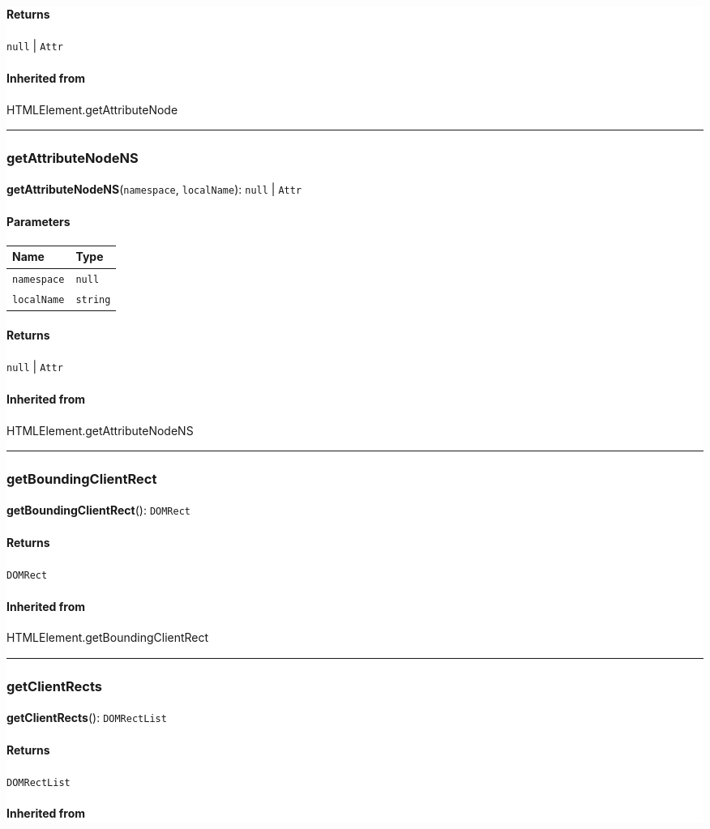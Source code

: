 #### Returns

`null` | `Attr`

#### Inherited from

HTMLElement.getAttributeNode

***

### getAttributeNodeNS

**getAttributeNodeNS**(`namespace`, `localName`): `null` | `Attr`

#### Parameters

| Name | Type |
| :------ | :------ |
| `namespace` | `null` | `string` |
| `localName` | `string` |

#### Returns

`null` | `Attr`

#### Inherited from

HTMLElement.getAttributeNodeNS

***

### getBoundingClientRect

**getBoundingClientRect**(): `DOMRect`

#### Returns

`DOMRect`

#### Inherited from

HTMLElement.getBoundingClientRect

***

### getClientRects

**getClientRects**(): `DOMRectList`

#### Returns

`DOMRectList`

#### Inherited from
